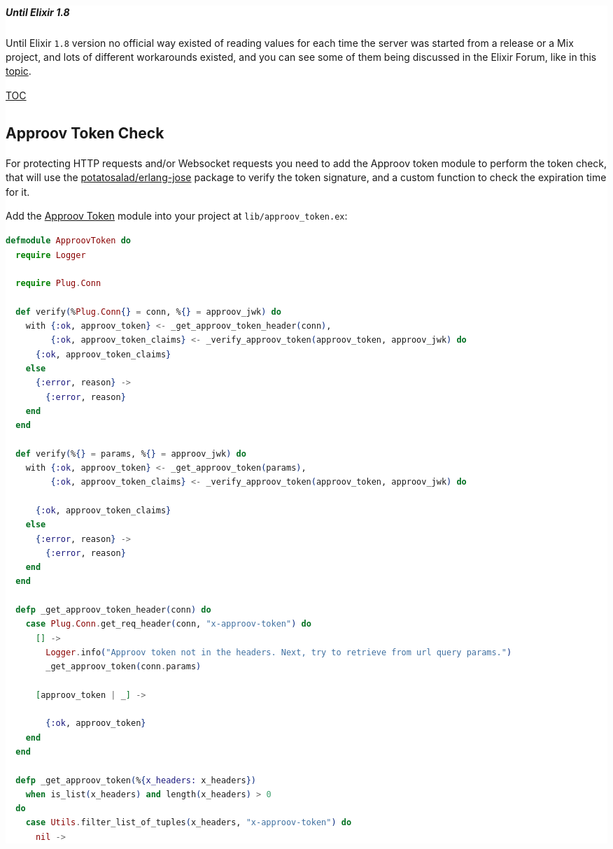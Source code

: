 ##### Until Elixir 1.8

Until Elixir `1.8` version no official way existed of reading values for each time the server was started from a release or a Mix project, and lots of different workarounds existed, and you can see some of them being discussed in the Elixir Forum, like in this [topic](https://elixirforum.com/t/phoenix-distillery-kubernetes-and-runtime-env-variables/13399).

[TOC](#toc---table-of-contents)


## Approov Token Check

For protecting HTTP requests and/or Websocket requests you need to add the Approov token module to perform the token check, that will use the [potatosalad/erlang-jose](https://github.com/potatosalad/erlang-jose) package to verify the token signature, and a custom function to check the expiration time for it.

Add the [Approov Token](/src/approov-protected-server/token-binding-check/echo/lib/approov_token.ex) module into your project at `lib/approov_token.ex`:

```elixir
defmodule ApproovToken do
  require Logger

  require Plug.Conn

  def verify(%Plug.Conn{} = conn, %{} = approov_jwk) do
    with {:ok, approov_token} <- _get_approov_token_header(conn),
         {:ok, approov_token_claims} <- _verify_approov_token(approov_token, approov_jwk) do
      {:ok, approov_token_claims}
    else
      {:error, reason} ->
        {:error, reason}
    end
  end

  def verify(%{} = params, %{} = approov_jwk) do
    with {:ok, approov_token} <- _get_approov_token(params),
         {:ok, approov_token_claims} <- _verify_approov_token(approov_token, approov_jwk) do

      {:ok, approov_token_claims}
    else
      {:error, reason} ->
        {:error, reason}
    end
  end

  defp _get_approov_token_header(conn) do
    case Plug.Conn.get_req_header(conn, "x-approov-token") do
      [] ->
        Logger.info("Approov token not in the headers. Next, try to retrieve from url query params.")
        _get_approov_token(conn.params)

      [approov_token | _] ->

        {:ok, approov_token}
    end
  end

  defp _get_approov_token(%{x_headers: x_headers})
    when is_list(x_headers) and length(x_headers) > 0
  do
    case Utils.filter_list_of_tuples(x_headers, "x-approov-token") do
      nil ->
```